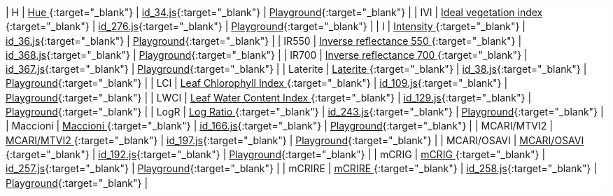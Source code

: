 | H | [Hue ](https://www.indexdatabase.de/db/si-single.php?sensor_id=96&rsindex_id=34){:target="_blank"} | [id_34.js](./id_34.js){:target="_blank"} | [Playground](https://apps.sentinel-hub.com/sentinel-playground/?source=S2&lat=43.514198796857976&lng=16.601028442382812&zoom=11&evalscripturl=https://raw.githubusercontent.com/sentinel-hub/custom-scripts/master/sentinel-2/indexdb/id_34.js){:target="_blank"} |
| IVI | [Ideal vegetation index ](https://www.indexdatabase.de/db/si-single.php?sensor_id=96&rsindex_id=276){:target="_blank"} | [id_276.js](./id_276.js){:target="_blank"} | [Playground](https://apps.sentinel-hub.com/sentinel-playground/?source=S2&lat=43.514198796857976&lng=16.601028442382812&zoom=11&evalscripturl=https://raw.githubusercontent.com/sentinel-hub/custom-scripts/master/sentinel-2/indexdb/id_276.js){:target="_blank"} |
| I  | [Intensity ](https://www.indexdatabase.de/db/si-single.php?sensor_id=96&rsindex_id=36){:target="_blank"} | [id_36.js](./id_36.js){:target="_blank"} | [Playground](https://apps.sentinel-hub.com/sentinel-playground/?source=S2&lat=43.514198796857976&lng=16.601028442382812&zoom=11&evalscripturl=https://raw.githubusercontent.com/sentinel-hub/custom-scripts/master/sentinel-2/indexdb/id_36.js){:target="_blank"} |
| IR550 | [Inverse reflectance 550 ](https://www.indexdatabase.de/db/si-single.php?sensor_id=96&rsindex_id=368){:target="_blank"} | [id_368.js](./id_368.js){:target="_blank"} | [Playground](https://apps.sentinel-hub.com/sentinel-playground/?source=S2&lat=43.514198796857976&lng=16.601028442382812&zoom=11&evalscripturl=https://raw.githubusercontent.com/sentinel-hub/custom-scripts/master/sentinel-2/indexdb/id_368.js){:target="_blank"} |
| IR700 | [Inverse reflectance 700 ](https://www.indexdatabase.de/db/si-single.php?sensor_id=96&rsindex_id=367){:target="_blank"} | [id_367.js](./id_367.js){:target="_blank"} | [Playground](https://apps.sentinel-hub.com/sentinel-playground/?source=S2&lat=43.514198796857976&lng=16.601028442382812&zoom=11&evalscripturl=https://raw.githubusercontent.com/sentinel-hub/custom-scripts/master/sentinel-2/indexdb/id_367.js){:target="_blank"} |
| Laterite   | [Laterite  ](https://www.indexdatabase.de/db/si-single.php?sensor_id=96&rsindex_id=38){:target="_blank"} | [id_38.js](./id_38.js){:target="_blank"} | [Playground](https://apps.sentinel-hub.com/sentinel-playground/?source=S2&lat=43.514198796857976&lng=16.601028442382812&zoom=11&evalscripturl=https://raw.githubusercontent.com/sentinel-hub/custom-scripts/master/sentinel-2/indexdb/id_38.js){:target="_blank"} |
| LCI | [Leaf Chlorophyll Index ](https://www.indexdatabase.de/db/si-single.php?sensor_id=96&rsindex_id=109){:target="_blank"} | [id_109.js](./id_109.js){:target="_blank"} | [Playground](https://apps.sentinel-hub.com/sentinel-playground/?source=S2&lat=43.514198796857976&lng=16.601028442382812&zoom=11&evalscripturl=https://raw.githubusercontent.com/sentinel-hub/custom-scripts/master/sentinel-2/indexdb/id_109.js){:target="_blank"} |
| LWCI | [Leaf Water Content Index ](https://www.indexdatabase.de/db/si-single.php?sensor_id=96&rsindex_id=129){:target="_blank"} | [id_129.js](./id_129.js){:target="_blank"} | [Playground](https://apps.sentinel-hub.com/sentinel-playground/?source=S2&lat=43.514198796857976&lng=16.601028442382812&zoom=11&evalscripturl=https://raw.githubusercontent.com/sentinel-hub/custom-scripts/master/sentinel-2/indexdb/id_129.js){:target="_blank"} |
| LogR | [Log Ratio ](https://www.indexdatabase.de/db/si-single.php?sensor_id=96&rsindex_id=243){:target="_blank"} | [id_243.js](./id_243.js){:target="_blank"} | [Playground](https://apps.sentinel-hub.com/sentinel-playground/?source=S2&lat=43.514198796857976&lng=16.601028442382812&zoom=11&evalscripturl=https://raw.githubusercontent.com/sentinel-hub/custom-scripts/master/sentinel-2/indexdb/id_243.js){:target="_blank"} |
| Maccioni  | [Maccioni ](https://www.indexdatabase.de/db/si-single.php?sensor_id=96&rsindex_id=166){:target="_blank"} | [id_166.js](./id_166.js){:target="_blank"} | [Playground](https://apps.sentinel-hub.com/sentinel-playground/?source=S2&lat=43.514198796857976&lng=16.601028442382812&zoom=11&evalscripturl=https://raw.githubusercontent.com/sentinel-hub/custom-scripts/master/sentinel-2/indexdb/id_166.js){:target="_blank"} |
| MCARI/MTVI2 | [MCARI/MTVI2 ](https://www.indexdatabase.de/db/si-single.php?sensor_id=96&rsindex_id=197){:target="_blank"} | [id_197.js](./id_197.js){:target="_blank"} | [Playground](https://apps.sentinel-hub.com/sentinel-playground/?source=S2&lat=43.514198796857976&lng=16.601028442382812&zoom=11&evalscripturl=https://raw.githubusercontent.com/sentinel-hub/custom-scripts/master/sentinel-2/indexdb/id_197.js){:target="_blank"} |
| MCARI/OSAVI | [MCARI/OSAVI ](https://www.indexdatabase.de/db/si-single.php?sensor_id=96&rsindex_id=192){:target="_blank"} | [id_192.js](./id_192.js){:target="_blank"} | [Playground](https://apps.sentinel-hub.com/sentinel-playground/?source=S2&lat=43.514198796857976&lng=16.601028442382812&zoom=11&evalscripturl=https://raw.githubusercontent.com/sentinel-hub/custom-scripts/master/sentinel-2/indexdb/id_192.js){:target="_blank"} |
| mCRIG | [mCRIG ](https://www.indexdatabase.de/db/si-single.php?sensor_id=96&rsindex_id=257){:target="_blank"} | [id_257.js](./id_257.js){:target="_blank"} | [Playground](https://apps.sentinel-hub.com/sentinel-playground/?source=S2&lat=43.514198796857976&lng=16.601028442382812&zoom=11&evalscripturl=https://raw.githubusercontent.com/sentinel-hub/custom-scripts/master/sentinel-2/indexdb/id_257.js){:target="_blank"} |
| mCRIRE | [mCRIRE ](https://www.indexdatabase.de/db/si-single.php?sensor_id=96&rsindex_id=258){:target="_blank"} | [id_258.js](./id_258.js){:target="_blank"} | [Playground](https://apps.sentinel-hub.com/sentinel-playground/?source=S2&lat=43.514198796857976&lng=16.601028442382812&zoom=11&evalscripturl=https://raw.githubusercontent.com/sentinel-hub/custom-scripts/master/sentinel-2/indexdb/id_258.js){:target="_blank"} |